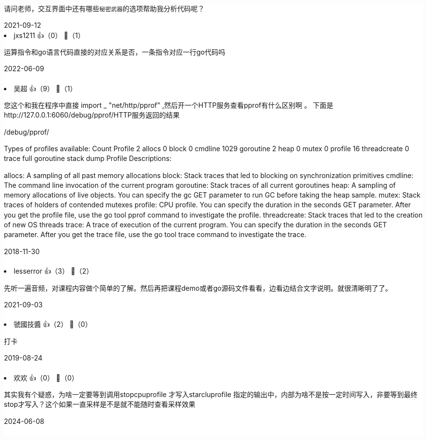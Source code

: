 请问老师，交互界面中还有哪些`秘密武器`的选项帮助我分析代码呢？</p>2021-09-12</li><br/><li><span>jxs1211</span> 👍（0） 💬（1）<p>运算指令和go语言代码直接的对应关系是否，一条指令对应一行go代码吗</p>2022-06-09</li><br/><li><span>吴超</span> 👍（9） 💬（1）<p>您这个和我在程序中直接 import _ &quot;net&#47;http&#47;pprof&quot; ,然后开一个HTTP服务查看pprof有什么区别啊 。 
下面是http:&#47;&#47;127.0.0.1:6060&#47;debug&#47;pprof&#47;HTTP服务返回的结果

&#47;debug&#47;pprof&#47;

Types of profiles available:
Count	Profile
2	allocs
0	block
0	cmdline
1029	goroutine
2	heap
0	mutex
0	profile
16	threadcreate
0	trace
full goroutine stack dump 
Profile Descriptions:

allocs: A sampling of all past memory allocations
block: Stack traces that led to blocking on synchronization primitives
cmdline: The command line invocation of the current program
goroutine: Stack traces of all current goroutines
heap: A sampling of memory allocations of live objects. You can specify the gc GET parameter to run GC before taking the heap sample.
mutex: Stack traces of holders of contended mutexes
profile: CPU profile. You can specify the duration in the seconds GET parameter. After you get the profile file, use the go tool pprof command to investigate the profile.
threadcreate: Stack traces that led to the creation of new OS threads
trace: A trace of execution of the current program. You can specify the duration in the seconds GET parameter. After you get the trace file, use the go tool trace command to investigate the trace.</p>2018-11-30</li><br/><li><span>lesserror</span> 👍（3） 💬（2）<p>先听一遍音频，对课程内容做个简单的了解。然后再把课程demo或者go源码文件看看，边看边结合文字说明。就很清晰明了了。</p>2021-09-03</li><br/><li><span>虢國技醬</span> 👍（2） 💬（0）<p>打卡</p>2019-08-24</li><br/><li><span>欢欢</span> 👍（0） 💬（0）<p>其实我有个疑惑，为啥一定要等到调用stopcpuprofile 才写入starcluprofile 指定的输出中，内部为啥不是按一定时间写入，非要等到最终stop才写入？这个如果一直采样是不是就不能随时查看采样效果</p>2024-06-08</li><br/>
</ul>